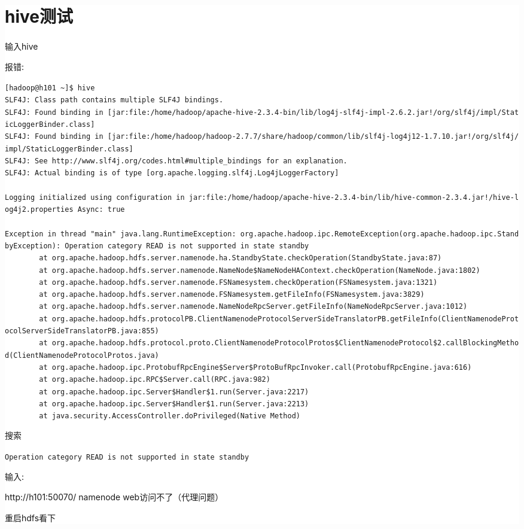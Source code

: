

# hive测试

输入hive

报错:

```
[hadoop@h101 ~]$ hive
SLF4J: Class path contains multiple SLF4J bindings.
SLF4J: Found binding in [jar:file:/home/hadoop/apache-hive-2.3.4-bin/lib/log4j-slf4j-impl-2.6.2.jar!/org/slf4j/impl/StaticLoggerBinder.class]
SLF4J: Found binding in [jar:file:/home/hadoop/hadoop-2.7.7/share/hadoop/common/lib/slf4j-log4j12-1.7.10.jar!/org/slf4j/impl/StaticLoggerBinder.class]
SLF4J: See http://www.slf4j.org/codes.html#multiple_bindings for an explanation.
SLF4J: Actual binding is of type [org.apache.logging.slf4j.Log4jLoggerFactory]

Logging initialized using configuration in jar:file:/home/hadoop/apache-hive-2.3.4-bin/lib/hive-common-2.3.4.jar!/hive-log4j2.properties Async: true

Exception in thread "main" java.lang.RuntimeException: org.apache.hadoop.ipc.RemoteException(org.apache.hadoop.ipc.StandbyException): Operation category READ is not supported in state standby
        at org.apache.hadoop.hdfs.server.namenode.ha.StandbyState.checkOperation(StandbyState.java:87)
        at org.apache.hadoop.hdfs.server.namenode.NameNode$NameNodeHAContext.checkOperation(NameNode.java:1802)
        at org.apache.hadoop.hdfs.server.namenode.FSNamesystem.checkOperation(FSNamesystem.java:1321)
        at org.apache.hadoop.hdfs.server.namenode.FSNamesystem.getFileInfo(FSNamesystem.java:3829)
        at org.apache.hadoop.hdfs.server.namenode.NameNodeRpcServer.getFileInfo(NameNodeRpcServer.java:1012)
        at org.apache.hadoop.hdfs.protocolPB.ClientNamenodeProtocolServerSideTranslatorPB.getFileInfo(ClientNamenodeProtocolServerSideTranslatorPB.java:855)
        at org.apache.hadoop.hdfs.protocol.proto.ClientNamenodeProtocolProtos$ClientNamenodeProtocol$2.callBlockingMethod(ClientNamenodeProtocolProtos.java)
        at org.apache.hadoop.ipc.ProtobufRpcEngine$Server$ProtoBufRpcInvoker.call(ProtobufRpcEngine.java:616)
        at org.apache.hadoop.ipc.RPC$Server.call(RPC.java:982)
        at org.apache.hadoop.ipc.Server$Handler$1.run(Server.java:2217)
        at org.apache.hadoop.ipc.Server$Handler$1.run(Server.java:2213)
        at java.security.AccessController.doPrivileged(Native Method)
```

搜索

```
Operation category READ is not supported in state standby
```

输入:

http://h101:50070/ namenode web访问不了（代理问题）

重启hdfs看下
